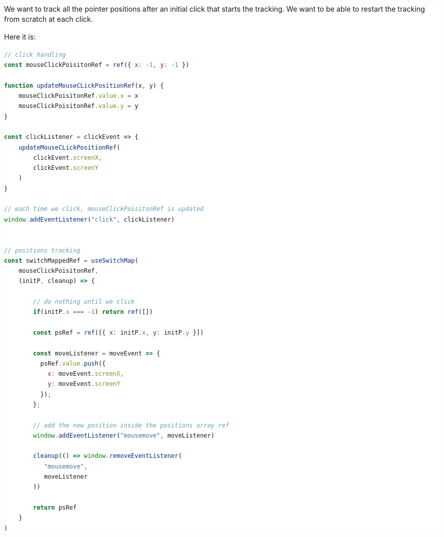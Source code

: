 We want to track all the pointer positions after an initial click that starts the tracking. We want to be able to restart the tracking from scratch at each click.

Here it is:

```js
// click handling
const mouseClickPoisitonRef = ref({ x: -1, y: -1 })

function updateMouseCLickPositionRef(x, y) {
    mouseClickPoisitonRef.value.x = x
    mouseClickPoisitonRef.value.y = y
}

const clickListener = clickEvent => {
    updateMouseCLickPositionRef(
        clickEvent.screenX,
        clickEvent.screenY
    )
}

// each time we click, mouseClickPoisitonRef is updated
window.addEventListener("click", clickListener)


// positions tracking
const switchMappedRef = useSwitchMap(
    mouseClickPoisitonRef,
    (initP, cleanup) => {
        
        // do nothing until we click
        if(initP.x === -1) return ref([])

        const psRef = ref([{ x: initP.x, y: initP.y }])

        const moveListener = moveEvent => {
          psRef.value.push({
            x: moveEvent.screenX,
            y: moveEvent.screenY
          });
        };

        // add the new position inside the positions array ref
        window.addEventListener("mousemove", moveListener)

        cleanup(() => window.removeEventListener(
           "mousemove",
           moveListener
        ))

        return psRef
    }
)
```
